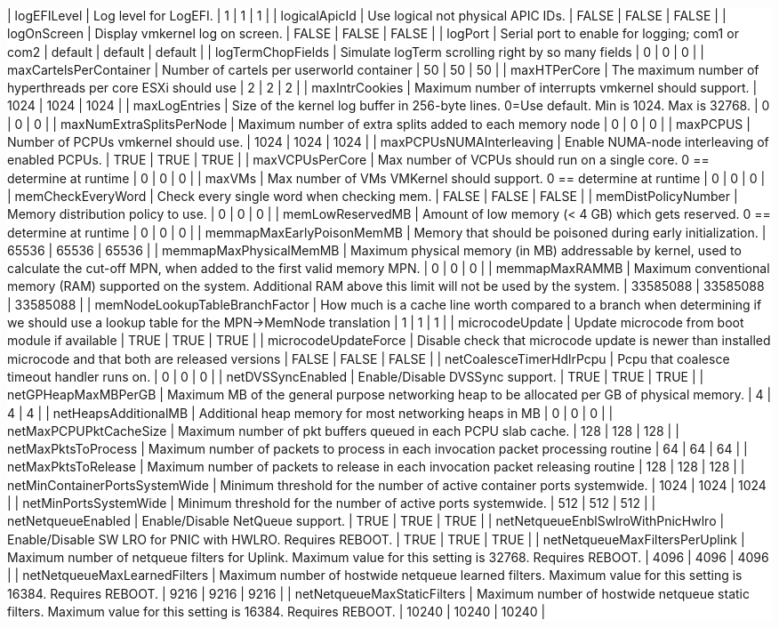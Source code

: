| logEFILevel | Log level for LogEFI. | 1 | 1 | 1 |
| logicalApicId | Use logical not physical APIC IDs. | FALSE | FALSE | FALSE |
| logOnScreen | Display vmkernel log on screen. | FALSE | FALSE | FALSE |
| logPort | Serial port to enable for logging; com1 or com2 | default | default | default |
| logTermChopFields | Simulate logTerm scrolling right by so many fields | 0 | 0 | 0 |
| maxCartelsPerContainer | Number of cartels per userworld container | 50 | 50 | 50 |
| maxHTPerCore | The maximum number of hyperthreads per core ESXi should use | 2 | 2 | 2 |
| maxIntrCookies | Maximum number of interrupts vmkernel should support. | 1024 | 1024 | 1024 |
| maxLogEntries | Size of the kernel log buffer in 256-byte lines. 0=Use default. Min is 1024. Max is 32768. | 0 | 0 | 0 |
| maxNumExtraSplitsPerNode | Maximum number of extra splits added to each memory node | 0 | 0 | 0 |
| maxPCPUS | Number of PCPUs vmkernel should use. | 1024 | 1024 | 1024 |
| maxPCPUsNUMAInterleaving | Enable NUMA-node interleaving of enabled PCPUs. | TRUE | TRUE | TRUE |
| maxVCPUsPerCore | Max number of VCPUs should run on a single core. 0 == determine at runtime | 0 | 0 | 0 |
| maxVMs | Max number of VMs VMKernel should support. 0 == determine at runtime | 0 | 0 | 0 |
| memCheckEveryWord | Check every single word when checking mem. | FALSE | FALSE | FALSE |
| memDistPolicyNumber | Memory distribution policy to use. | 0 | 0 | 0 |
| memLowReservedMB | Amount of low memory (< 4 GB) which gets reserved. 0 == determine at runtime | 0 | 0 | 0 |
| memmapMaxEarlyPoisonMemMB | Memory that should be poisoned during early initialization. | 65536 | 65536 | 65536 |
| memmapMaxPhysicalMemMB | Maximum physical memory (in MB) addressable by kernel, used to calculate the cut-off MPN, when added to the first valid memory MPN. | 0 | 0 | 0 |
| memmapMaxRAMMB | Maximum conventional memory (RAM) supported on the system. Additional RAM above this limit will not be used by the system. | 33585088 | 33585088 | 33585088 |
| memNodeLookupTableBranchFactor | How much is a cache line worth compared to a branch when determining if we should use a lookup table for the MPN->MemNode translation | 1 | 1 | 1 |
| microcodeUpdate | Update microcode from boot module if available | TRUE | TRUE | TRUE |
| microcodeUpdateForce | Disable check that microcode update is newer than installed microcode and that both are released versions | FALSE | FALSE | FALSE |
| netCoalesceTimerHdlrPcpu | Pcpu that coalesce timeout handler runs on. | 0 | 0 | 0 |
| netDVSSyncEnabled | Enable/Disable DVSSync support. | TRUE | TRUE | TRUE |
| netGPHeapMaxMBPerGB | Maximum MB of the general purpose networking heap to be allocated per GB of physical memory. | 4 | 4 | 4 |
| netHeapsAdditionalMB | Additional heap memory for most networking heaps in MB | 0 | 0 | 0 |
| netMaxPCPUPktCacheSize | Maximum number of pkt buffers queued in each PCPU slab cache. | 128 | 128 | 128 |
| netMaxPktsToProcess | Maximum number of packets to process in each invocation packet processing routine | 64 | 64 | 64 |
| netMaxPktsToRelease | Maximum number of packets to release in each invocation packet releasing routine | 128 | 128 | 128 |
| netMinContainerPortsSystemWide | Minimum threshold for the number of active container ports systemwide. | 1024 | 1024 | 1024 |
| netMinPortsSystemWide | Minimum threshold for the number of active ports systemwide. | 512 | 512 | 512 |
| netNetqueueEnabled | Enable/Disable NetQueue support. | TRUE | TRUE | TRUE |
| netNetqueueEnblSwlroWithPnicHwlro | Enable/Disable SW LRO for PNIC with HWLRO. Requires REBOOT. | TRUE | TRUE | TRUE |
| netNetqueueMaxFiltersPerUplink | Maximum number of netqueue filters for Uplink. Maximum value for this setting is 32768. Requires REBOOT. | 4096 | 4096 | 4096 |
| netNetqueueMaxLearnedFilters | Maximum number of hostwide netqueue learned filters. Maximum value for this setting is 16384. Requires REBOOT. | 9216 | 9216 | 9216 |
| netNetqueueMaxStaticFilters | Maximum number of hostwide netqueue static filters. Maximum value for this setting is 16384. Requires REBOOT. | 10240 | 10240 | 10240 |
